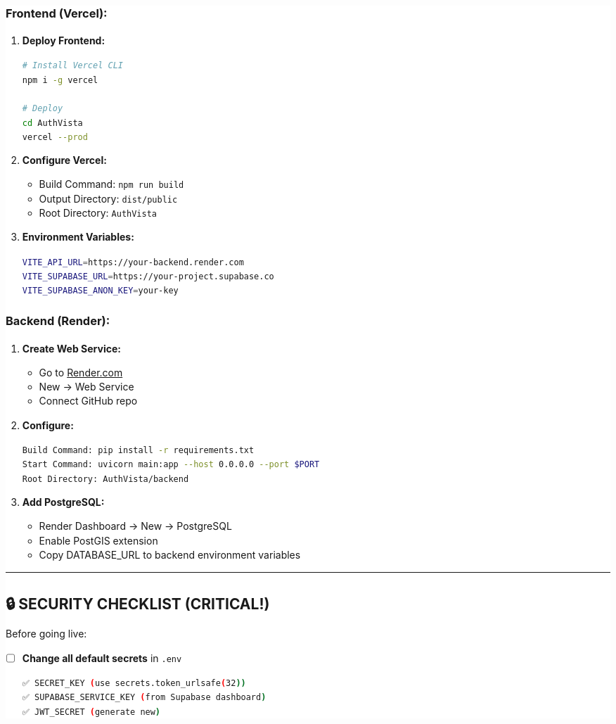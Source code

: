 ### **Frontend (Vercel):**

1. **Deploy Frontend:**
   ```bash
   # Install Vercel CLI
   npm i -g vercel
   
   # Deploy
   cd AuthVista
   vercel --prod
   ```

2. **Configure Vercel:**
   - Build Command: `npm run build`
   - Output Directory: `dist/public`
   - Root Directory: `AuthVista`
   
3. **Environment Variables:**
   ```bash
   VITE_API_URL=https://your-backend.render.com
   VITE_SUPABASE_URL=https://your-project.supabase.co
   VITE_SUPABASE_ANON_KEY=your-key
   ```

### **Backend (Render):**

1. **Create Web Service:**
   - Go to [Render.com](https://render.com)
   - New → Web Service
   - Connect GitHub repo

2. **Configure:**
   ```bash
   Build Command: pip install -r requirements.txt
   Start Command: uvicorn main:app --host 0.0.0.0 --port $PORT
   Root Directory: AuthVista/backend
   ```

3. **Add PostgreSQL:**
   - Render Dashboard → New → PostgreSQL
   - Enable PostGIS extension
   - Copy DATABASE_URL to backend environment variables

---

## 🔒 **SECURITY CHECKLIST (CRITICAL!)**

Before going live:

- [ ] **Change all default secrets** in `.env`
  ```bash
  ✅ SECRET_KEY (use secrets.token_urlsafe(32))
  ✅ SUPABASE_SERVICE_KEY (from Supabase dashboard)
  ✅ JWT_SECRET (generate new)
  ```
